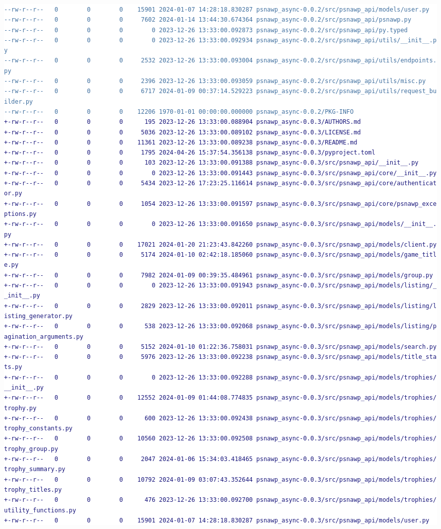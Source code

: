 ```diff
--rw-r--r--   0        0        0    15901 2024-01-07 14:28:18.830287 psnawp_async-0.0.2/src/psnawp_api/models/user.py
--rw-r--r--   0        0        0     7602 2024-01-14 13:44:30.674364 psnawp_async-0.0.2/src/psnawp_api/psnawp.py
--rw-r--r--   0        0        0        0 2023-12-26 13:33:00.092873 psnawp_async-0.0.2/src/psnawp_api/py.typed
--rw-r--r--   0        0        0        0 2023-12-26 13:33:00.092934 psnawp_async-0.0.2/src/psnawp_api/utils/__init__.py
--rw-r--r--   0        0        0     2532 2023-12-26 13:33:00.093004 psnawp_async-0.0.2/src/psnawp_api/utils/endpoints.py
--rw-r--r--   0        0        0     2396 2023-12-26 13:33:00.093059 psnawp_async-0.0.2/src/psnawp_api/utils/misc.py
--rw-r--r--   0        0        0     6717 2024-01-09 00:37:14.529223 psnawp_async-0.0.2/src/psnawp_api/utils/request_builder.py
--rw-r--r--   0        0        0    12206 1970-01-01 00:00:00.000000 psnawp_async-0.0.2/PKG-INFO
+-rw-r--r--   0        0        0      195 2023-12-26 13:33:00.088904 psnawp_async-0.0.3/AUTHORS.md
+-rw-r--r--   0        0        0     5036 2023-12-26 13:33:00.089102 psnawp_async-0.0.3/LICENSE.md
+-rw-r--r--   0        0        0    11361 2023-12-26 13:33:00.089238 psnawp_async-0.0.3/README.md
+-rw-r--r--   0        0        0     1795 2024-04-26 15:37:54.356138 psnawp_async-0.0.3/pyproject.toml
+-rw-r--r--   0        0        0      103 2023-12-26 13:33:00.091388 psnawp_async-0.0.3/src/psnawp_api/__init__.py
+-rw-r--r--   0        0        0        0 2023-12-26 13:33:00.091443 psnawp_async-0.0.3/src/psnawp_api/core/__init__.py
+-rw-r--r--   0        0        0     5434 2023-12-26 17:23:25.116614 psnawp_async-0.0.3/src/psnawp_api/core/authenticator.py
+-rw-r--r--   0        0        0     1054 2023-12-26 13:33:00.091597 psnawp_async-0.0.3/src/psnawp_api/core/psnawp_exceptions.py
+-rw-r--r--   0        0        0        0 2023-12-26 13:33:00.091650 psnawp_async-0.0.3/src/psnawp_api/models/__init__.py
+-rw-r--r--   0        0        0    17021 2024-01-20 21:23:43.842260 psnawp_async-0.0.3/src/psnawp_api/models/client.py
+-rw-r--r--   0        0        0     5174 2024-01-10 02:42:18.185060 psnawp_async-0.0.3/src/psnawp_api/models/game_title.py
+-rw-r--r--   0        0        0     7982 2024-01-09 00:39:35.484961 psnawp_async-0.0.3/src/psnawp_api/models/group.py
+-rw-r--r--   0        0        0        0 2023-12-26 13:33:00.091943 psnawp_async-0.0.3/src/psnawp_api/models/listing/__init__.py
+-rw-r--r--   0        0        0     2829 2023-12-26 13:33:00.092011 psnawp_async-0.0.3/src/psnawp_api/models/listing/listing_generator.py
+-rw-r--r--   0        0        0      538 2023-12-26 13:33:00.092068 psnawp_async-0.0.3/src/psnawp_api/models/listing/pagination_arguments.py
+-rw-r--r--   0        0        0     5152 2024-01-10 01:22:36.758031 psnawp_async-0.0.3/src/psnawp_api/models/search.py
+-rw-r--r--   0        0        0     5976 2023-12-26 13:33:00.092238 psnawp_async-0.0.3/src/psnawp_api/models/title_stats.py
+-rw-r--r--   0        0        0        0 2023-12-26 13:33:00.092288 psnawp_async-0.0.3/src/psnawp_api/models/trophies/__init__.py
+-rw-r--r--   0        0        0    12552 2024-01-09 01:44:08.774835 psnawp_async-0.0.3/src/psnawp_api/models/trophies/trophy.py
+-rw-r--r--   0        0        0      600 2023-12-26 13:33:00.092438 psnawp_async-0.0.3/src/psnawp_api/models/trophies/trophy_constants.py
+-rw-r--r--   0        0        0    10560 2023-12-26 13:33:00.092508 psnawp_async-0.0.3/src/psnawp_api/models/trophies/trophy_group.py
+-rw-r--r--   0        0        0     2047 2024-01-06 15:34:03.418465 psnawp_async-0.0.3/src/psnawp_api/models/trophies/trophy_summary.py
+-rw-r--r--   0        0        0    10792 2024-01-09 03:07:43.352644 psnawp_async-0.0.3/src/psnawp_api/models/trophies/trophy_titles.py
+-rw-r--r--   0        0        0      476 2023-12-26 13:33:00.092700 psnawp_async-0.0.3/src/psnawp_api/models/trophies/utility_functions.py
+-rw-r--r--   0        0        0    15901 2024-01-07 14:28:18.830287 psnawp_async-0.0.3/src/psnawp_api/models/user.py
```